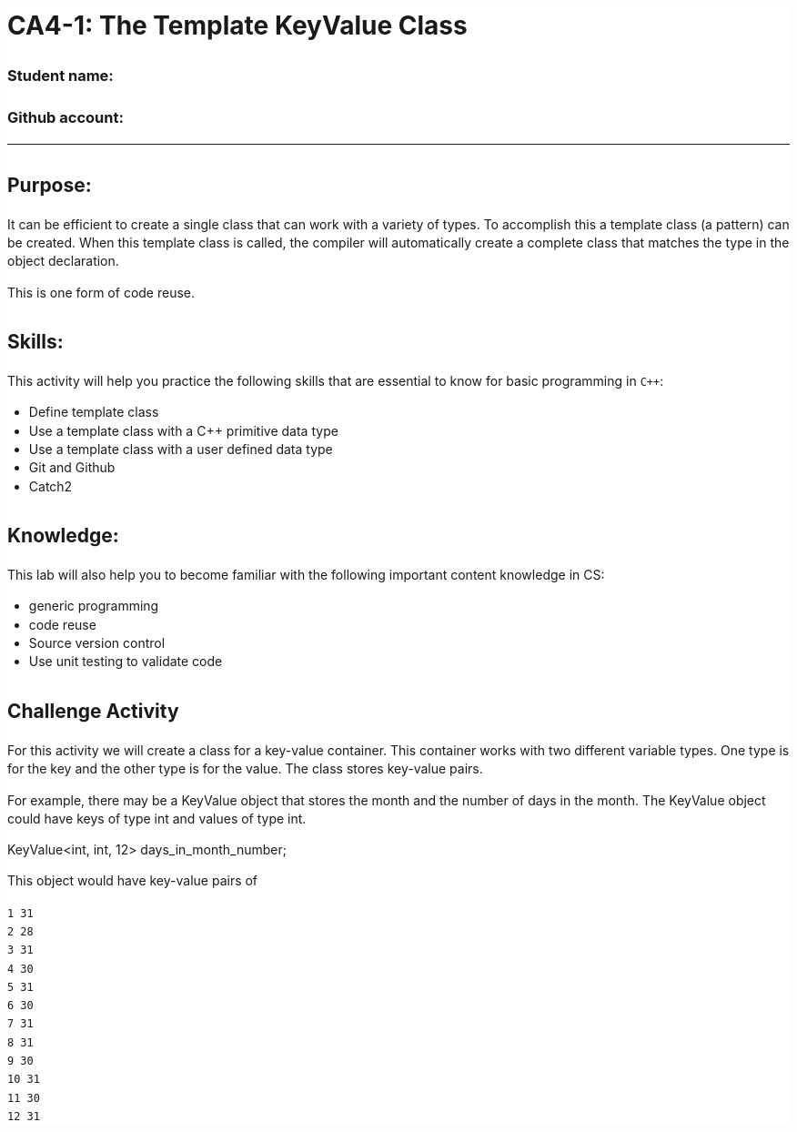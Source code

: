# CA4-1: The Template KeyValue Class

### Student name:

### Github account:
---

## Purpose:
It can be efficient to create a single class that can work with a 
variety of types. To accomplish this a template class (a pattern) can be 
created. 
When this template class is called, the compiler will automatically create 
a complete class that matches the type in the object declaration. 

This is one form of code reuse.


## Skills:
This activity will help you practice the following skills that are essential to 
know for basic programming in `C++`:
- Define template class
- Use a template class with a C++ primitive data type
- Use a template class with a user defined data type
- Git and Github
- Catch2

## Knowledge:
This lab will also help you to become familiar with the following important 
content knowledge in CS:  
  - generic programming
  - code reuse
  - Source version control
  - Use unit testing to validate code


## Challenge Activity
For this activity we will create a class for a key-value container. This
container works with two different variable types. One type is for the key
and the other type is for the value. The class stores key-value pairs.

For example, there may be a KeyValue object that stores the month and the
number of days in the month. The KeyValue object could have keys of type int
and values of type int.

KeyValue<int, int, 12> days_in_month_number;

This object would have key-value pairs of 

    1 31
    2 28
    3 31
    4 30
    5 31
    6 30
    7 31
    8 31
    9 30
    10 31
    11 30
    12 31

